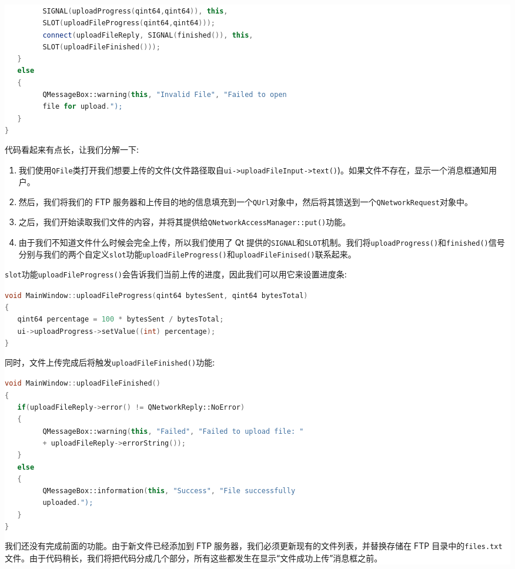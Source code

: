 ```cpp
         SIGNAL(uploadProgress(qint64,qint64)), this, 
         SLOT(uploadFileProgress(qint64,qint64))); 
         connect(uploadFileReply, SIGNAL(finished()), this,  
         SLOT(uploadFileFinished())); 
   } 
   else 
   { 
         QMessageBox::warning(this, "Invalid File", "Failed to open 
         file for upload."); 
   } 
} 

```

代码看起来有点长，让我们分解一下:

1.  我们使用`QFile`类打开我们想要上传的文件(文件路径取自`ui->uploadFileInput->text()`)。如果文件不存在，显示一个消息框通知用户。
2.  然后，我们将我们的 FTP 服务器和上传目的地的信息填充到一个`QUrl`对象中，然后将其馈送到一个`QNetworkRequest`对象中。
3.  之后，我们开始读取我们文件的内容，并将其提供给`QNetworkAccessManager::put()`功能。

4.  由于我们不知道文件什么时候会完全上传，所以我们使用了 Qt 提供的`SIGNAL`和`SLOT`机制。我们将`uploadProgress()`和`finished()`信号分别与我们的两个自定义`slot`功能`uploadFileProgress()`和`uploadFileFinised()`联系起来。

`slot`功能`uploadFileProgress()`会告诉我们当前上传的进度，因此我们可以用它来设置进度条:

```cpp
void MainWindow::uploadFileProgress(qint64 bytesSent, qint64 bytesTotal) 
{ 
   qint64 percentage = 100 * bytesSent / bytesTotal; 
   ui->uploadProgress->setValue((int) percentage); 
} 
```

同时，文件上传完成后将触发`uploadFileFinished()`功能:

```cpp
void MainWindow::uploadFileFinished() 
{ 
   if(uploadFileReply->error() != QNetworkReply::NoError) 
   { 
         QMessageBox::warning(this, "Failed", "Failed to upload file: " 
         + uploadFileReply->errorString()); 
   } 
   else 
   { 
         QMessageBox::information(this, "Success", "File successfully 
         uploaded."); 
   } 
} 

```

我们还没有完成前面的功能。由于新文件已经添加到 FTP 服务器，我们必须更新现有的文件列表，并替换存储在 FTP 目录中的`files.txt`文件。由于代码稍长，我们将把代码分成几个部分，所有这些都发生在显示“文件成功上传”消息框之前。
